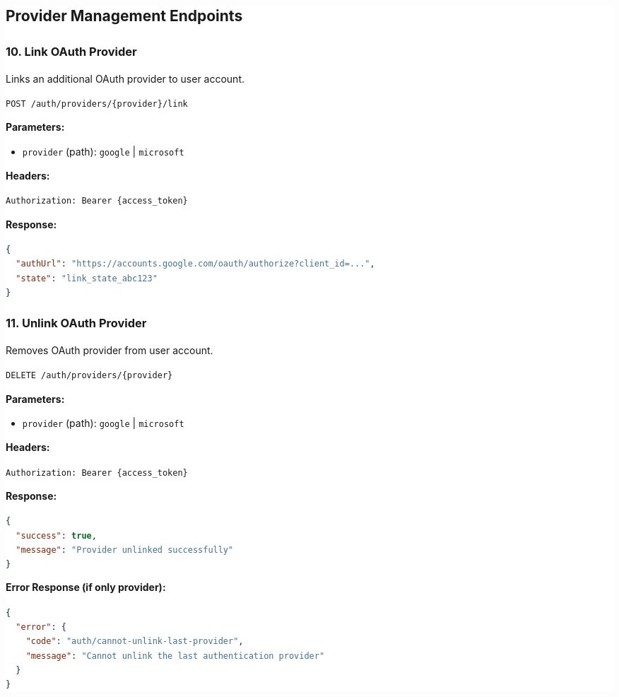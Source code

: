 ## Provider Management Endpoints

### 10. Link OAuth Provider

Links an additional OAuth provider to user account.

```http
POST /auth/providers/{provider}/link
```

**Parameters:**

- `provider` (path): `google` | `microsoft`

**Headers:**

```
Authorization: Bearer {access_token}
```

**Response:**

```json
{
  "authUrl": "https://accounts.google.com/oauth/authorize?client_id=...",
  "state": "link_state_abc123"
}
```

### 11. Unlink OAuth Provider

Removes OAuth provider from user account.

```http
DELETE /auth/providers/{provider}
```

**Parameters:**

- `provider` (path): `google` | `microsoft`

**Headers:**

```
Authorization: Bearer {access_token}
```

**Response:**

```json
{
  "success": true,
  "message": "Provider unlinked successfully"
}
```

**Error Response (if only provider):**

```json
{
  "error": {
    "code": "auth/cannot-unlink-last-provider",
    "message": "Cannot unlink the last authentication provider"
  }
}
```
